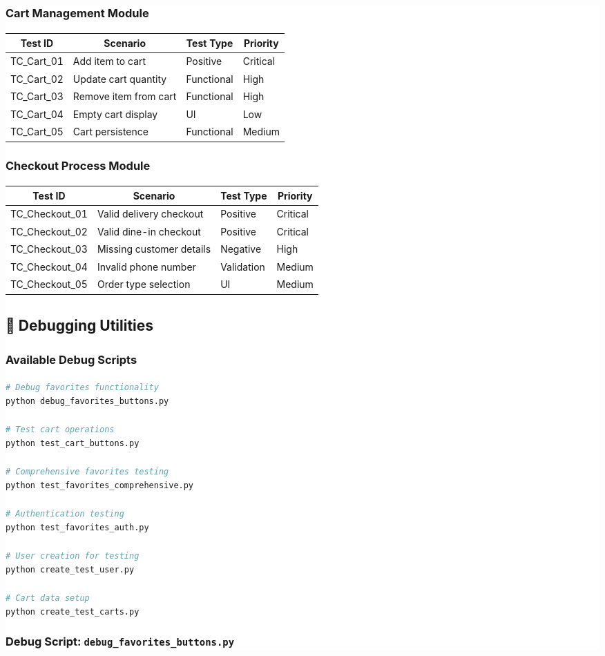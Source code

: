 ### Cart Management Module

| Test ID | Scenario | Test Type | Priority |
|---------|----------|-----------|----------|
| TC_Cart_01 | Add item to cart | Positive | Critical |
| TC_Cart_02 | Update cart quantity | Functional | High |
| TC_Cart_03 | Remove item from cart | Functional | High |
| TC_Cart_04 | Empty cart display | UI | Low |
| TC_Cart_05 | Cart persistence | Functional | Medium |

### Checkout Process Module

| Test ID | Scenario | Test Type | Priority |
|---------|----------|-----------|----------|
| TC_Checkout_01 | Valid delivery checkout | Positive | Critical |
| TC_Checkout_02 | Valid dine-in checkout | Positive | Critical |
| TC_Checkout_03 | Missing customer details | Negative | High |
| TC_Checkout_04 | Invalid phone number | Validation | Medium |
| TC_Checkout_05 | Order type selection | UI | Medium |

## 🔧 Debugging Utilities

### Available Debug Scripts

```bash
# Debug favorites functionality
python debug_favorites_buttons.py

# Test cart operations
python test_cart_buttons.py

# Comprehensive favorites testing
python test_favorites_comprehensive.py

# Authentication testing
python test_favorites_auth.py

# User creation for testing
python create_test_user.py

# Cart data setup
python create_test_carts.py
```

### Debug Script: `debug_favorites_buttons.py`
